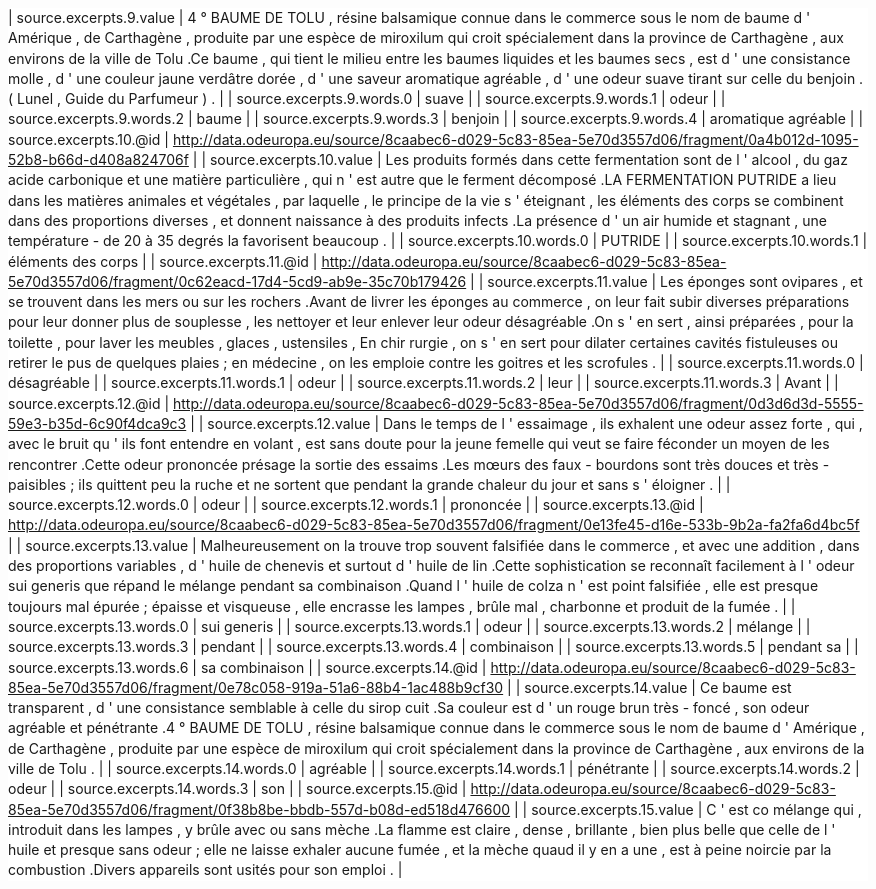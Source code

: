 | source.excerpts.9.value | 4 ° BAUME DE TOLU , résine balsamique connue dans le commerce sous le nom de baume d ' Amérique , de Carthagène , produite par une espèce de miroxilum qui croit spécialement dans la province de Carthagène , aux environs de la ville de Tolu .Ce baume , qui tient le milieu entre les baumes liquides et les baumes secs , est d ' une consistance molle , d ' une couleur jaune verdâtre dorée , d ' une saveur aromatique agréable , d ' une odeur suave tirant sur celle du benjoin .( Lunel , Guide du Parfumeur ) . |
| source.excerpts.9.words.0 | suave |
| source.excerpts.9.words.1 | odeur |
| source.excerpts.9.words.2 | baume |
| source.excerpts.9.words.3 | benjoin |
| source.excerpts.9.words.4 | aromatique agréable |
| source.excerpts.10.@id | http://data.odeuropa.eu/source/8caabec6-d029-5c83-85ea-5e70d3557d06/fragment/0a4b012d-1095-52b8-b66d-d408a824706f |
| source.excerpts.10.value | Les produits formés dans cette fermentation sont de l ' alcool , du gaz acide carbonique et une matière particulière , qui n ' est autre que le ferment décomposé .LA FERMENTATION PUTRIDE a lieu dans les matières animales et végétales , par laquelle , le principe de la vie s ' éteignant , les éléments des corps se combinent dans des proportions diverses , et donnent naissance à des produits infects .La présence d ' un air humide et stagnant , une température - de 20 à 35 degrés la favorisent beaucoup . |
| source.excerpts.10.words.0 | PUTRIDE |
| source.excerpts.10.words.1 | éléments des corps |
| source.excerpts.11.@id | http://data.odeuropa.eu/source/8caabec6-d029-5c83-85ea-5e70d3557d06/fragment/0c62eacd-17d4-5cd9-ab9e-35c70b179426 |
| source.excerpts.11.value | Les éponges sont ovipares , et se trouvent dans les mers ou sur les rochers .Avant de livrer les éponges au commerce , on leur fait subir diverses préparations pour leur donner plus de souplesse , les nettoyer et leur enlever leur odeur désagréable .On s ' en sert , ainsi préparées , pour la toilette , pour laver les meubles , glaces , ustensiles , En chir rurgie , on s ' en sert pour dilater certaines cavités fistuleuses ou retirer le pus de quelques plaies ; en médecine , on les emploie contre les goitres et les scrofules . |
| source.excerpts.11.words.0 | désagréable |
| source.excerpts.11.words.1 | odeur |
| source.excerpts.11.words.2 | leur |
| source.excerpts.11.words.3 | Avant |
| source.excerpts.12.@id | http://data.odeuropa.eu/source/8caabec6-d029-5c83-85ea-5e70d3557d06/fragment/0d3d6d3d-5555-59e3-b35d-6c90f4dca9c3 |
| source.excerpts.12.value | Dans le temps de l ' essaimage , ils exhalent une odeur assez forte , qui , avec le bruit qu ' ils font entendre en volant , est sans doute pour la jeune femelle qui veut se faire féconder un moyen de les rencontrer .Cette odeur prononcée présage la sortie des essaims .Les mœurs des faux - bourdons sont très douces et très - paisibles ; ils quittent peu la ruche et ne sortent que pendant la grande chaleur du jour et sans s ' éloigner . |
| source.excerpts.12.words.0 | odeur |
| source.excerpts.12.words.1 | prononcée |
| source.excerpts.13.@id | http://data.odeuropa.eu/source/8caabec6-d029-5c83-85ea-5e70d3557d06/fragment/0e13fe45-d16e-533b-9b2a-fa2fa6d4bc5f |
| source.excerpts.13.value | Malheureusement on la trouve trop souvent falsifiée dans le commerce , et avec une addition , dans des proportions variables , d ' huile de chenevis et surtout d ' huile de lin .Cette sophistication se reconnaît facilement à l ' odeur sui generis que répand le mélange pendant sa combinaison .Quand l ' huile de colza n ' est point falsifiée , elle est presque toujours mal épurée ; épaisse et visqueuse , elle encrasse les lampes , brûle mal , charbonne et produit de la fumée . |
| source.excerpts.13.words.0 | sui generis |
| source.excerpts.13.words.1 | odeur |
| source.excerpts.13.words.2 | mélange |
| source.excerpts.13.words.3 | pendant |
| source.excerpts.13.words.4 | combinaison |
| source.excerpts.13.words.5 | pendant sa |
| source.excerpts.13.words.6 | sa combinaison |
| source.excerpts.14.@id | http://data.odeuropa.eu/source/8caabec6-d029-5c83-85ea-5e70d3557d06/fragment/0e78c058-919a-51a6-88b4-1ac488b9cf30 |
| source.excerpts.14.value | Ce baume est transparent , d ' une consistance semblable à celle du sirop cuit .Sa couleur est d ' un rouge brun très - foncé , son odeur agréable et pénétrante .4 ° BAUME DE TOLU , résine balsamique connue dans le commerce sous le nom de baume d ' Amérique , de Carthagène , produite par une espèce de miroxilum qui croit spécialement dans la province de Carthagène , aux environs de la ville de Tolu . |
| source.excerpts.14.words.0 | agréable |
| source.excerpts.14.words.1 | pénétrante |
| source.excerpts.14.words.2 | odeur |
| source.excerpts.14.words.3 | son |
| source.excerpts.15.@id | http://data.odeuropa.eu/source/8caabec6-d029-5c83-85ea-5e70d3557d06/fragment/0f38b8be-bbdb-557d-b08d-ed518d476600 |
| source.excerpts.15.value | C ' est co mélange qui , introduit dans les lampes , y brûle avec ou sans mèche .La flamme est claire , dense , brillante , bien plus belle que celle de l ' huile et presque sans odeur ; elle ne laisse exhaler aucune fumée , et la mèche quaud il y en a une , est à peine noircie par la combustion .Divers appareils sont usités pour son emploi . |